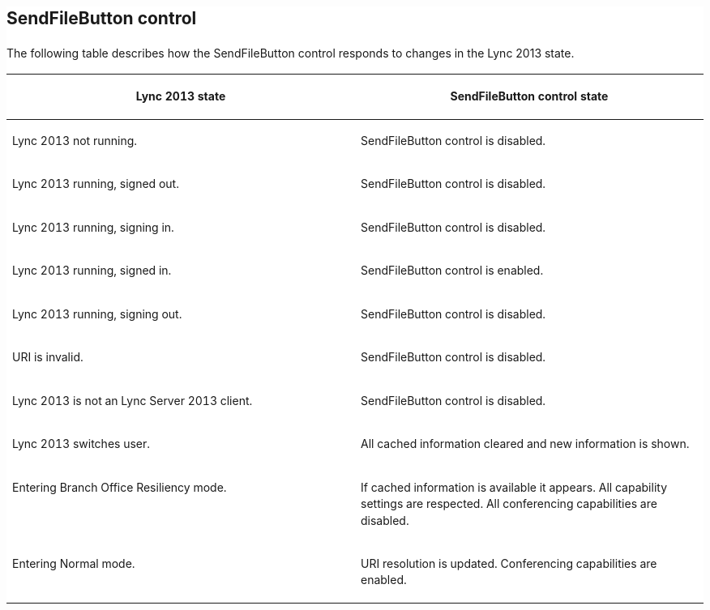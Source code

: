## SendFileButton control

The following table describes how the SendFileButton control responds to changes in the Lync 2013 state.

<table>
<colgroup>
<col style="width: 50%" />
<col style="width: 50%" />
</colgroup>
<thead>
<tr class="header">
<th><p>Lync 2013 state</p></th>
<th><p>SendFileButton control state</p></th>
</tr>
</thead>
<tbody>
<tr class="odd">
<td><p>Lync 2013 not running.</p></td>
<td><p>SendFileButton control is disabled.</p></td>
</tr>
<tr class="even">
<td><p>Lync 2013 running, signed out.</p></td>
<td><p>SendFileButton control is disabled.</p></td>
</tr>
<tr class="odd">
<td><p>Lync 2013 running, signing in.</p></td>
<td><p>SendFileButton control is disabled.</p></td>
</tr>
<tr class="even">
<td><p>Lync 2013 running, signed in.</p></td>
<td><p>SendFileButton control is enabled.</p></td>
</tr>
<tr class="odd">
<td><p>Lync 2013 running, signing out.</p></td>
<td><p>SendFileButton control is disabled.</p></td>
</tr>
<tr class="even">
<td><p>URI is invalid.</p></td>
<td><p>SendFileButton control is disabled.</p></td>
</tr>
<tr class="odd">
<td><p>Lync 2013 is not an Lync Server 2013 client.</p></td>
<td><p>SendFileButton control is disabled.</p></td>
</tr>
<tr class="even">
<td><p>Lync 2013 switches user.</p></td>
<td><p>All cached information cleared and new information is shown.</p></td>
</tr>
<tr class="odd">
<td><p>Entering Branch Office Resiliency mode.</p></td>
<td><p>If cached information is available it appears. All capability settings are respected. All conferencing capabilities are disabled.</p></td>
</tr>
<tr class="even">
<td><p>Entering Normal mode.</p></td>
<td><p>URI resolution is updated. Conferencing capabilities are enabled.</p></td>
</tr>
</tbody>
</table>
